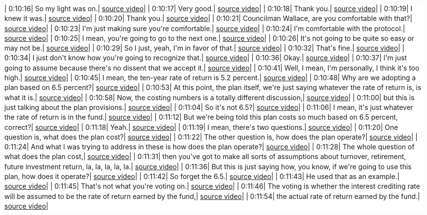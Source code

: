 | 0:10:16| So my light was on.| [source video](https://archive.org/details/citycouncilworkshop120514pension?start=616)|
| 0:10:17| Very good.| [source video](https://archive.org/details/citycouncilworkshop120514pension?start=617)|
| 0:10:18| Thank you.| [source video](https://archive.org/details/citycouncilworkshop120514pension?start=618)|
| 0:10:19| I knew it was.| [source video](https://archive.org/details/citycouncilworkshop120514pension?start=619)|
| 0:10:20| Thank you.| [source video](https://archive.org/details/citycouncilworkshop120514pension?start=620)|
| 0:10:21| Councilman Wallace, are you comfortable with that?| [source video](https://archive.org/details/citycouncilworkshop120514pension?start=621)|
| 0:10:23| I'm just making sure you're comfortable.| [source video](https://archive.org/details/citycouncilworkshop120514pension?start=623)|
| 0:10:24| I'm comfortable with the protocol.| [source video](https://archive.org/details/citycouncilworkshop120514pension?start=624)|
| 0:10:25| I mean, you're going to go to the next one.| [source video](https://archive.org/details/citycouncilworkshop120514pension?start=625)|
| 0:10:26| It's not going to be quite so easy or may not be.| [source video](https://archive.org/details/citycouncilworkshop120514pension?start=626)|
| 0:10:29| So I just, yeah, I'm in favor of that.| [source video](https://archive.org/details/citycouncilworkshop120514pension?start=629)|
| 0:10:32| That's fine.| [source video](https://archive.org/details/citycouncilworkshop120514pension?start=632)|
| 0:10:34| I just don't know how you're going to recognize that.| [source video](https://archive.org/details/citycouncilworkshop120514pension?start=634)|
| 0:10:36| Okay.| [source video](https://archive.org/details/citycouncilworkshop120514pension?start=636)|
| 0:10:37| I'm just going to assume because there's no dissent that we accept it.| [source video](https://archive.org/details/citycouncilworkshop120514pension?start=637)|
| 0:10:41| Well, I mean, I'm personally, I think it's too high.| [source video](https://archive.org/details/citycouncilworkshop120514pension?start=641)|
| 0:10:45| I mean, the ten-year rate of return is 5.2 percent.| [source video](https://archive.org/details/citycouncilworkshop120514pension?start=645)|
| 0:10:48| Why are we adopting a plan based on 6.5 percent?| [source video](https://archive.org/details/citycouncilworkshop120514pension?start=648)|
| 0:10:53| At this point, the plan itself, we're just saying whatever the rate of return is, is what it is.| [source video](https://archive.org/details/citycouncilworkshop120514pension?start=653)|
| 0:10:58| Now, the costing numbers is a totally different discussion,| [source video](https://archive.org/details/citycouncilworkshop120514pension?start=658)|
| 0:11:00| but this is just talking about the plan provisions.| [source video](https://archive.org/details/citycouncilworkshop120514pension?start=660)|
| 0:11:04| So it's not 6.5?| [source video](https://archive.org/details/citycouncilworkshop120514pension?start=664)|
| 0:11:06| I mean, it's just whatever the rate of return is in the fund.| [source video](https://archive.org/details/citycouncilworkshop120514pension?start=666)|
| 0:11:12| But we're being told this plan costs so much based on 6.5 percent, correct?| [source video](https://archive.org/details/citycouncilworkshop120514pension?start=672)|
| 0:11:18| Yeah.| [source video](https://archive.org/details/citycouncilworkshop120514pension?start=678)|
| 0:11:19| I mean, there's two questions.| [source video](https://archive.org/details/citycouncilworkshop120514pension?start=679)|
| 0:11:20| One question is, what does the plan cost?| [source video](https://archive.org/details/citycouncilworkshop120514pension?start=680)|
| 0:11:22| The other question is, how does the plan operate?| [source video](https://archive.org/details/citycouncilworkshop120514pension?start=682)|
| 0:11:24| And what I was trying to address in these is how does the plan operate?| [source video](https://archive.org/details/citycouncilworkshop120514pension?start=684)|
| 0:11:28| The whole question of what does the plan cost,| [source video](https://archive.org/details/citycouncilworkshop120514pension?start=688)|
| 0:11:31| then you've got to make all sorts of assumptions about turnover, retirement, future investment return, la, la, la, la, la.| [source video](https://archive.org/details/citycouncilworkshop120514pension?start=691)|
| 0:11:36| But this is just saying how, you know, if we're going to use this plan, how does it operate?| [source video](https://archive.org/details/citycouncilworkshop120514pension?start=696)|
| 0:11:42| So forget the 6.5.| [source video](https://archive.org/details/citycouncilworkshop120514pension?start=702)|
| 0:11:43| He used that as an example.| [source video](https://archive.org/details/citycouncilworkshop120514pension?start=703)|
| 0:11:45| That's not what you're voting on.| [source video](https://archive.org/details/citycouncilworkshop120514pension?start=705)|
| 0:11:46| The voting is whether the interest crediting rate will be assumed to be the rate of return earned by the fund,| [source video](https://archive.org/details/citycouncilworkshop120514pension?start=706)|
| 0:11:54| the actual rate of return earned by the fund.| [source video](https://archive.org/details/citycouncilworkshop120514pension?start=714)|